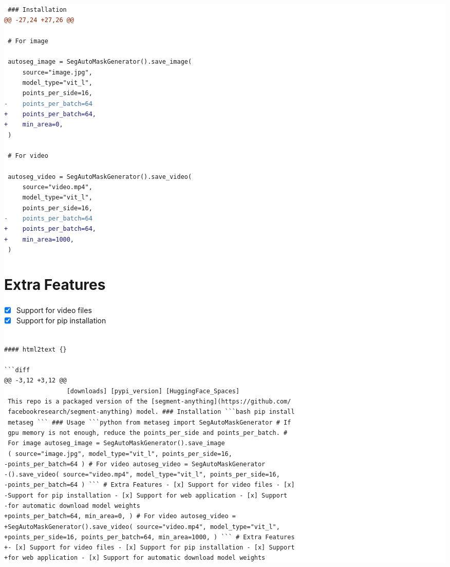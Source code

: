 ```diff
 ### Installation
@@ -27,24 +27,26 @@
 
 # For image
 
 autoseg_image = SegAutoMaskGenerator().save_image(
     source="image.jpg",
     model_type="vit_l",
     points_per_side=16, 
-    points_per_batch=64
+    points_per_batch=64,
+    min_area=0,
 )
 
 # For video
 
 autoseg_video = SegAutoMaskGenerator().save_video(
     source="video.mp4",
     model_type="vit_l",
     points_per_side=16, 
-    points_per_batch=64
+    points_per_batch=64,
+    min_area=1000,
 )
 ```
 
 # Extra Features
 
 - [x] Support for video files
 - [x] Support for pip installation
```

#### html2text {}

```diff
@@ -3,12 +3,12 @@
                 [downloads] [pypi_version] [HuggingFace_Spaces]
 This repo is a packaged version of the [segment-anything](https://github.com/
 facebookresearch/segment-anything) model. ### Installation ```bash pip install
 metaseg ``` ### Usage ```python from metaseg import SegAutoMaskGenerator # If
 gpu memory is not enough, reduce the points_per_side and points_per_batch. #
 For image autoseg_image = SegAutoMaskGenerator().save_image
 ( source="image.jpg", model_type="vit_l", points_per_side=16,
-points_per_batch=64 ) # For video autoseg_video = SegAutoMaskGenerator
-().save_video( source="video.mp4", model_type="vit_l", points_per_side=16,
-points_per_batch=64 ) ``` # Extra Features - [x] Support for video files - [x]
-Support for pip installation - [x] Support for web application - [x] Support
-for automatic download model weights
+points_per_batch=64, min_area=0, ) # For video autoseg_video =
+SegAutoMaskGenerator().save_video( source="video.mp4", model_type="vit_l",
+points_per_side=16, points_per_batch=64, min_area=1000, ) ``` # Extra Features
+- [x] Support for video files - [x] Support for pip installation - [x] Support
+for web application - [x] Support for automatic download model weights
```

